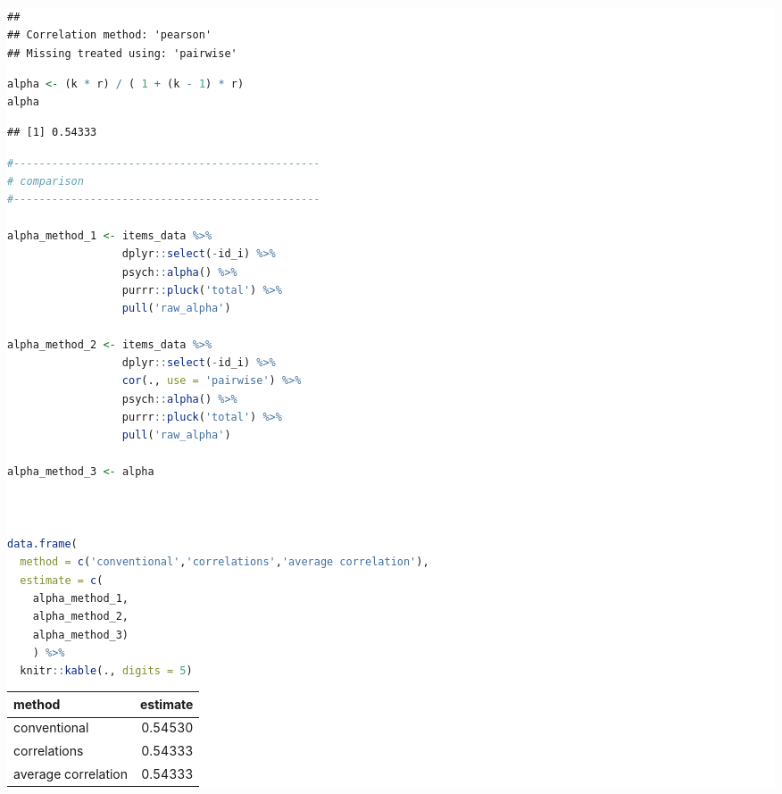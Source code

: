     ## 
    ## Correlation method: 'pearson'
    ## Missing treated using: 'pairwise'

``` r
alpha <- (k * r) / ( 1 + (k - 1) * r)
alpha
```

    ## [1] 0.54333

``` r
#------------------------------------------------
# comparison
#------------------------------------------------

alpha_method_1 <- items_data %>%
                  dplyr::select(-id_i) %>%
                  psych::alpha() %>%
                  purrr::pluck('total') %>%
                  pull('raw_alpha')

alpha_method_2 <- items_data %>%
                  dplyr::select(-id_i) %>%
                  cor(., use = 'pairwise') %>%
                  psych::alpha() %>%
                  purrr::pluck('total') %>%
                  pull('raw_alpha')

alpha_method_3 <- alpha



data.frame(
  method = c('conventional','correlations','average correlation'),
  estimate = c(
    alpha_method_1,
    alpha_method_2,
    alpha_method_3)
    ) %>%
  knitr::kable(., digits = 5)
```

| method              | estimate |
|:--------------------|---------:|
| conventional        |  0.54530 |
| correlations        |  0.54333 |
| average correlation |  0.54333 |
